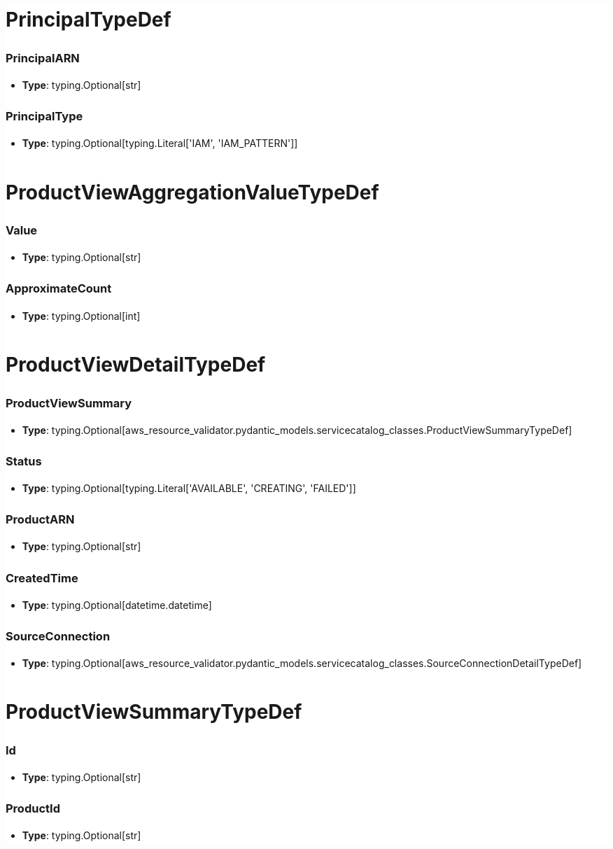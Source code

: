 
# PrincipalTypeDef

### PrincipalARN
- **Type**: typing.Optional[str]

### PrincipalType
- **Type**: typing.Optional[typing.Literal['IAM', 'IAM_PATTERN']]


# ProductViewAggregationValueTypeDef

### Value
- **Type**: typing.Optional[str]

### ApproximateCount
- **Type**: typing.Optional[int]


# ProductViewDetailTypeDef

### ProductViewSummary
- **Type**: typing.Optional[aws_resource_validator.pydantic_models.servicecatalog_classes.ProductViewSummaryTypeDef]

### Status
- **Type**: typing.Optional[typing.Literal['AVAILABLE', 'CREATING', 'FAILED']]

### ProductARN
- **Type**: typing.Optional[str]

### CreatedTime
- **Type**: typing.Optional[datetime.datetime]

### SourceConnection
- **Type**: typing.Optional[aws_resource_validator.pydantic_models.servicecatalog_classes.SourceConnectionDetailTypeDef]


# ProductViewSummaryTypeDef

### Id
- **Type**: typing.Optional[str]

### ProductId
- **Type**: typing.Optional[str]
